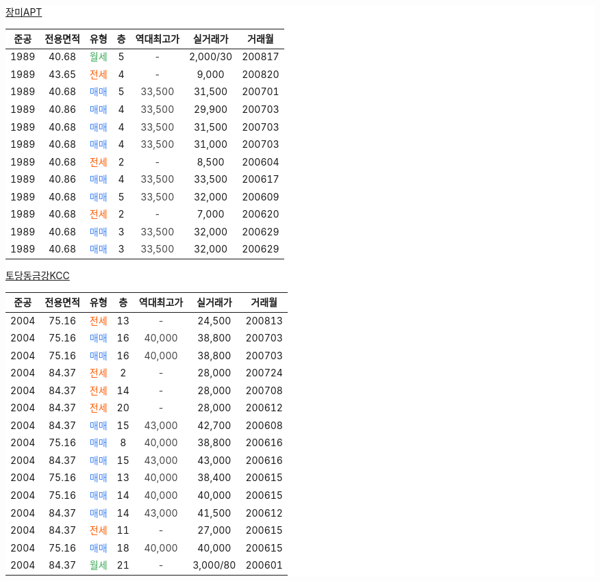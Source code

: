 [장미APT](https://search.naver.com/search.naver?query=%EA%B2%BD%EA%B8%B0%EB%8F%84+%EA%B3%A0%EC%96%91%EC%8B%9C+%EB%8D%95%EC%96%91%EA%B5%AC+%ED%86%A0%EB%8B%B9%EB%8F%99+%EC%9E%A5%EB%AF%B8APT)

|준공|전용면적|유형|층|역대최고가|실거래가|거래월|
|:---:|:---:|:---:|:---:|:---:|:---:|:---:|
|1989|40.68|<span style="color:#34a853">월세</span>|5|<span style="color:#444444">-</span>|2,000/30|200817|
|1989|43.65|<span style="color:#ff5a00">전세</span>|4|<span style="color:#444444">-</span>|9,000|200820|
|1989|40.68|<span style="color:#4285f3">매매</span>|5|<span style="color:#444444">33,500</span>|31,500|200701|
|1989|40.86|<span style="color:#4285f3">매매</span>|4|<span style="color:#444444">33,500</span>|29,900|200703|
|1989|40.68|<span style="color:#4285f3">매매</span>|4|<span style="color:#444444">33,500</span>|31,500|200703|
|1989|40.68|<span style="color:#4285f3">매매</span>|4|<span style="color:#444444">33,500</span>|31,000|200703|
|1989|40.68|<span style="color:#ff5a00">전세</span>|2|<span style="color:#444444">-</span>|8,500|200604|
|1989|40.86|<span style="color:#4285f3">매매</span>|4|<span style="color:#444444">33,500</span>|33,500|200617|
|1989|40.68|<span style="color:#4285f3">매매</span>|5|<span style="color:#444444">33,500</span>|32,000|200609|
|1989|40.68|<span style="color:#ff5a00">전세</span>|2|<span style="color:#444444">-</span>|7,000|200620|
|1989|40.68|<span style="color:#4285f3">매매</span>|3|<span style="color:#444444">33,500</span>|32,000|200629|
|1989|40.68|<span style="color:#4285f3">매매</span>|3|<span style="color:#444444">33,500</span>|32,000|200629|

[토당동금강KCC](https://search.naver.com/search.naver?query=%EA%B2%BD%EA%B8%B0%EB%8F%84+%EA%B3%A0%EC%96%91%EC%8B%9C+%EB%8D%95%EC%96%91%EA%B5%AC+%ED%86%A0%EB%8B%B9%EB%8F%99+%ED%86%A0%EB%8B%B9%EB%8F%99%EA%B8%88%EA%B0%95KCC)

|준공|전용면적|유형|층|역대최고가|실거래가|거래월|
|:---:|:---:|:---:|:---:|:---:|:---:|:---:|
|2004|75.16|<span style="color:#ff5a00">전세</span>|13|<span style="color:#444444">-</span>|24,500|200813|
|2004|75.16|<span style="color:#4285f3">매매</span>|16|<span style="color:#444444">40,000</span>|38,800|200703|
|2004|75.16|<span style="color:#4285f3">매매</span>|16|<span style="color:#444444">40,000</span>|38,800|200703|
|2004|84.37|<span style="color:#ff5a00">전세</span>|2|<span style="color:#444444">-</span>|28,000|200724|
|2004|84.37|<span style="color:#ff5a00">전세</span>|14|<span style="color:#444444">-</span>|28,000|200708|
|2004|84.37|<span style="color:#ff5a00">전세</span>|20|<span style="color:#444444">-</span>|28,000|200612|
|2004|84.37|<span style="color:#4285f3">매매</span>|15|<span style="color:#444444">43,000</span>|42,700|200608|
|2004|75.16|<span style="color:#4285f3">매매</span>|8|<span style="color:#444444">40,000</span>|38,800|200616|
|2004|84.37|<span style="color:#4285f3">매매</span>|15|<span style="color:#444444">43,000</span>|43,000|200616|
|2004|75.16|<span style="color:#4285f3">매매</span>|13|<span style="color:#444444">40,000</span>|38,400|200615|
|2004|75.16|<span style="color:#4285f3">매매</span>|14|<span style="color:#444444">40,000</span>|40,000|200615|
|2004|84.37|<span style="color:#4285f3">매매</span>|14|<span style="color:#444444">43,000</span>|41,500|200612|
|2004|84.37|<span style="color:#ff5a00">전세</span>|11|<span style="color:#444444">-</span>|27,000|200615|
|2004|75.16|<span style="color:#4285f3">매매</span>|18|<span style="color:#444444">40,000</span>|40,000|200615|
|2004|84.37|<span style="color:#34a853">월세</span>|21|<span style="color:#444444">-</span>|3,000/80|200601|

